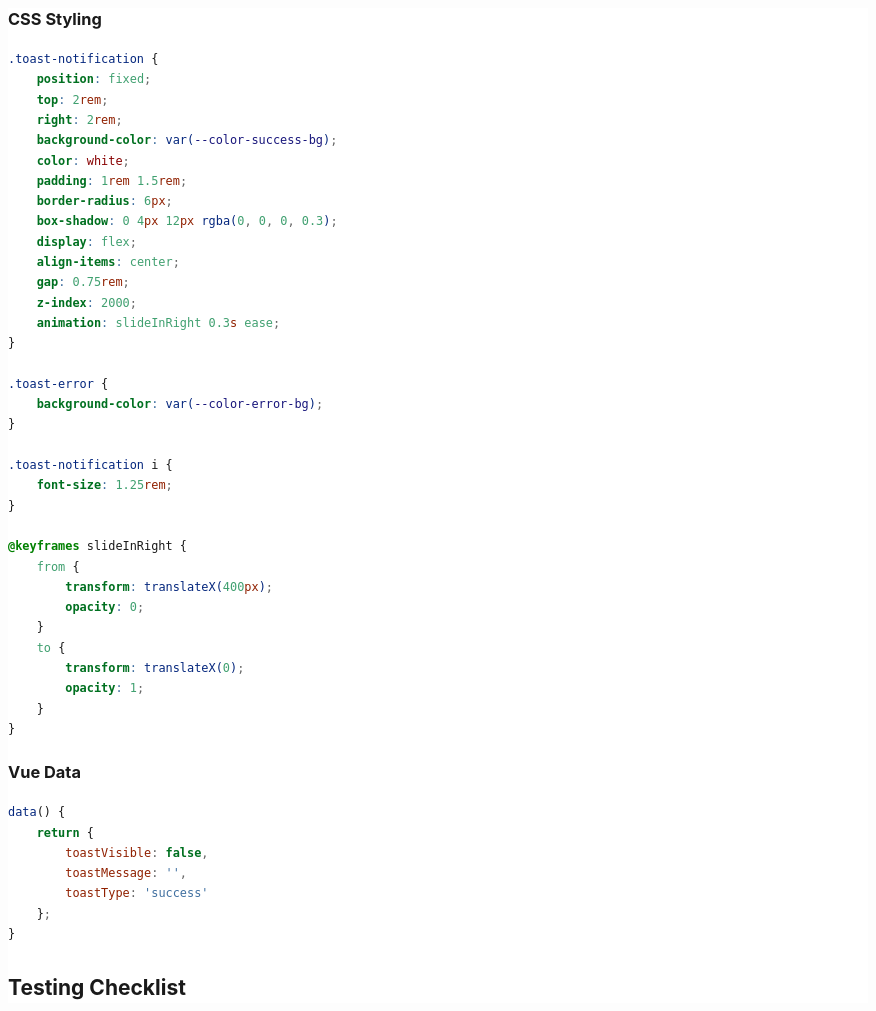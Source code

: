 ### CSS Styling

```css
.toast-notification {
    position: fixed;
    top: 2rem;
    right: 2rem;
    background-color: var(--color-success-bg);
    color: white;
    padding: 1rem 1.5rem;
    border-radius: 6px;
    box-shadow: 0 4px 12px rgba(0, 0, 0, 0.3);
    display: flex;
    align-items: center;
    gap: 0.75rem;
    z-index: 2000;
    animation: slideInRight 0.3s ease;
}

.toast-error {
    background-color: var(--color-error-bg);
}

.toast-notification i {
    font-size: 1.25rem;
}

@keyframes slideInRight {
    from {
        transform: translateX(400px);
        opacity: 0;
    }
    to {
        transform: translateX(0);
        opacity: 1;
    }
}
```

### Vue Data

```javascript
data() {
    return {
        toastVisible: false,
        toastMessage: '',
        toastType: 'success'
    };
}
```

## Testing Checklist
